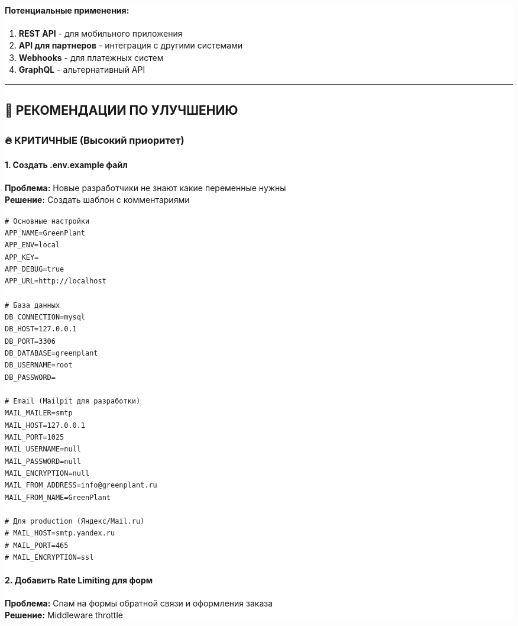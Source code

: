 #### Потенциальные применения:
1. **REST API** - для мобильного приложения
2. **API для партнеров** - интеграция с другими системами
3. **Webhooks** - для платежных систем
4. **GraphQL** - альтернативный API

---

## 🚀 РЕКОМЕНДАЦИИ ПО УЛУЧШЕНИЮ

### 🔥 КРИТИЧНЫЕ (Высокий приоритет)

#### 1. Создать .env.example файл
**Проблема:** Новые разработчики не знают какие переменные нужны  
**Решение:** Создать шаблон с комментариями

```env
# Основные настройки
APP_NAME=GreenPlant
APP_ENV=local
APP_KEY=
APP_DEBUG=true
APP_URL=http://localhost

# База данных
DB_CONNECTION=mysql
DB_HOST=127.0.0.1
DB_PORT=3306
DB_DATABASE=greenplant
DB_USERNAME=root
DB_PASSWORD=

# Email (Mailpit для разработки)
MAIL_MAILER=smtp
MAIL_HOST=127.0.0.1
MAIL_PORT=1025
MAIL_USERNAME=null
MAIL_PASSWORD=null
MAIL_ENCRYPTION=null
MAIL_FROM_ADDRESS=info@greenplant.ru
MAIL_FROM_NAME=GreenPlant

# Для production (Яндекс/Mail.ru)
# MAIL_HOST=smtp.yandex.ru
# MAIL_PORT=465
# MAIL_ENCRYPTION=ssl
```

#### 2. Добавить Rate Limiting для форм
**Проблема:** Спам на формы обратной связи и оформления заказа  
**Решение:** Middleware throttle
